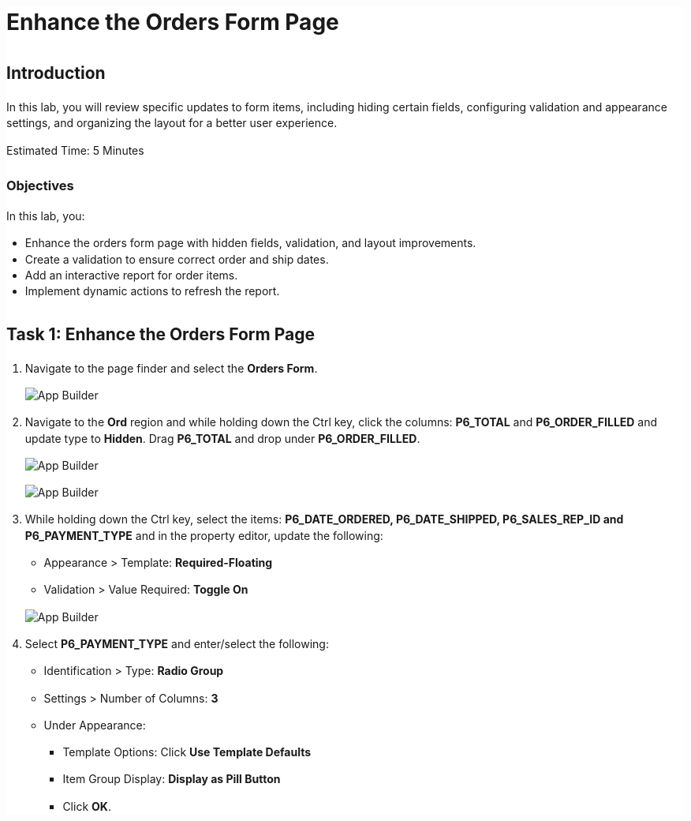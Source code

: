 # Enhance the Orders Form Page

## Introduction

In this lab, you will review specific updates to form items, including hiding certain fields, configuring validation and appearance settings, and organizing the layout for a better user experience.

Estimated Time: 5 Minutes

### Objectives

In this lab, you:

- Enhance the orders form page with hidden fields, validation, and layout improvements.
- Create a validation to ensure correct order and ship dates.
- Add an interactive report for order items.
- Implement dynamic actions to refresh the report.

## Task 1: Enhance the Orders Form Page

1. Navigate to the page finder and select the **Orders Form**.

    ![App Builder](images/nav-to-orders-form.png " ")

2. Navigate to the **Ord** region and while holding down the Ctrl key, click the columns: **P6\_TOTAL** and **P6\_ORDER\_FILLED** and update type to **Hidden**. Drag **P6\_TOTAL** and drop under **P6\_ORDER\_FILLED**.

    ![App Builder](images/total-hidden.png " ")

    ![App Builder](images/order-filled-hidden.png " ")

3. While holding down the Ctrl key, select the items: **P6\_DATE\_ORDERED, P6\_DATE\_SHIPPED, P6\_SALES\_REP\_ID and P6\_PAYMENT\_TYPE** and in the property editor, update the following:

    - Appearance > Template: **Required-Floating**

    - Validation > Value Required: **Toggle On**

    ![App Builder](images/required-floating.png " ")

4. Select **P6\_PAYMENT\_TYPE** and enter/select the following:

    - Identification > Type: **Radio Group**

    - Settings > Number of Columns: **3**

    - Under Appearance:

        - Template Options: Click **Use Template Defaults**

        - Item Group Display: **Display as Pill Button**

        - Click **OK**.
